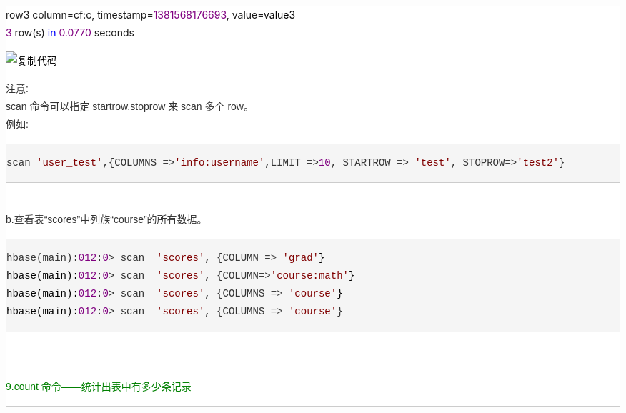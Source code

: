  row3                 column</span>=cf:c, timestamp=<span style="line-height:1.8;color:rgb(128,0,128);">1381568176693</span>, value=<span style="line-height:1.8;color:rgb(0,0,0);">value3        
</span><span style="line-height:1.8;color:rgb(128,0,128);">3</span> row(s) <span style="line-height:1.8;color:rgb(0,0,255);">in</span> <span style="line-height:1.8;color:rgb(128,0,128);">0.0770</span> seconds</pre>
<div class="cnblogs_code_toolbar"><span class="cnblogs_code_copy" style="line-height:1.8;"><a title="复制代码" style="color:rgb(0,0,0);border:none !important;"><img src="http://common.cnblogs.com/images/copycode.gif" alt="复制代码" style="border:none !important;"></a></span></div>
</div>
<p style="color:rgb(51,51,51);font-family:verdana, Arial, Helvetica, sans-serif;font-size:14px;line-height:25px;">
注意:<br>
scan 命令可以指定 startrow,stoprow 来 scan 多个 row。<br>
例如:</p>
<div class="cnblogs_code" style="background-color:rgb(245,245,245);border:1px solid rgb(204,204,204);overflow:auto;color:rgb(51,51,51);font-family:'Courier New' !important;">
<pre style="font-family:'Courier New' !important;">scan <span style="line-height:1.8;color:rgb(128,0,0);">'</span><span style="line-height:1.8;color:rgb(128,0,0);">user_test</span><span style="line-height:1.8;color:rgb(128,0,0);">'</span>,{COLUMNS =&gt;<span style="line-height:1.8;color:rgb(128,0,0);">'</span><span style="line-height:1.8;color:rgb(128,0,0);">info:username</span><span style="line-height:1.8;color:rgb(128,0,0);">'</span>,LIMIT =&gt;<span style="line-height:1.8;color:rgb(128,0,128);">10</span>, STARTROW =&gt; <span style="line-height:1.8;color:rgb(128,0,0);">'</span><span style="line-height:1.8;color:rgb(128,0,0);">test</span><span style="line-height:1.8;color:rgb(128,0,0);">'</span>, STOPROW=&gt;<span style="line-height:1.8;color:rgb(128,0,0);">'</span><span style="line-height:1.8;color:rgb(128,0,0);">test2</span><span style="line-height:1.8;color:rgb(128,0,0);">'</span>}</pre>
</div>
<p style="color:rgb(51,51,51);font-family:verdana, Arial, Helvetica, sans-serif;font-size:14px;line-height:25px;">
<br>
b.查看表“scores”中列族“course”的所有数据。</p>
<div class="cnblogs_code" style="background-color:rgb(245,245,245);border:1px solid rgb(204,204,204);overflow:auto;color:rgb(51,51,51);font-family:'Courier New' !important;">
<pre style="font-family:'Courier New' !important;">hbase(main):<span style="line-height:1.8;color:rgb(128,0,128);">012</span>:<span style="line-height:1.8;color:rgb(128,0,128);">0</span>&gt; scan  <span style="line-height:1.8;color:rgb(128,0,0);">'</span><span style="line-height:1.8;color:rgb(128,0,0);">scores</span><span style="line-height:1.8;color:rgb(128,0,0);">'</span>, {COLUMN =&gt; <span style="line-height:1.8;color:rgb(128,0,0);">'</span><span style="line-height:1.8;color:rgb(128,0,0);">grad</span><span style="line-height:1.8;color:rgb(128,0,0);">'</span><span style="line-height:1.8;color:rgb(0,0,0);">}
hbase(main):</span><span style="line-height:1.8;color:rgb(128,0,128);">012</span>:<span style="line-height:1.8;color:rgb(128,0,128);">0</span>&gt; scan  <span style="line-height:1.8;color:rgb(128,0,0);">'</span><span style="line-height:1.8;color:rgb(128,0,0);">scores</span><span style="line-height:1.8;color:rgb(128,0,0);">'</span>, {COLUMN=&gt;<span style="line-height:1.8;color:rgb(128,0,0);">'</span><span style="line-height:1.8;color:rgb(128,0,0);">course:math</span><span style="line-height:1.8;color:rgb(128,0,0);">'</span><span style="line-height:1.8;color:rgb(0,0,0);">}
hbase(main):</span><span style="line-height:1.8;color:rgb(128,0,128);">012</span>:<span style="line-height:1.8;color:rgb(128,0,128);">0</span>&gt; scan  <span style="line-height:1.8;color:rgb(128,0,0);">'</span><span style="line-height:1.8;color:rgb(128,0,0);">scores</span><span style="line-height:1.8;color:rgb(128,0,0);">'</span>, {COLUMNS =&gt; <span style="line-height:1.8;color:rgb(128,0,0);">'</span><span style="line-height:1.8;color:rgb(128,0,0);">course</span><span style="line-height:1.8;color:rgb(128,0,0);">'</span><span style="line-height:1.8;color:rgb(0,0,0);">}
hbase(main):</span><span style="line-height:1.8;color:rgb(128,0,128);">012</span>:<span style="line-height:1.8;color:rgb(128,0,128);">0</span>&gt; scan  <span style="line-height:1.8;color:rgb(128,0,0);">'</span><span style="line-height:1.8;color:rgb(128,0,0);">scores</span><span style="line-height:1.8;color:rgb(128,0,0);">'</span>, {COLUMNS =&gt; <span style="line-height:1.8;color:rgb(128,0,0);">'</span><span style="line-height:1.8;color:rgb(128,0,0);">course</span><span style="line-height:1.8;color:rgb(128,0,0);">'</span>}</pre>
</div>
<p style="color:rgb(51,51,51);font-family:verdana, Arial, Helvetica, sans-serif;font-size:14px;line-height:25px;">
<br><br><span><span style="line-height:1.8;color:rgb(0,128,0);">9.count 命令——统计出表中有多少条记录</span></span></p>
<div class="cnblogs_code" style="background-color:rgb(245,245,245);border:1px solid rgb(204,204,204);overflow:auto;color:rgb(51,51,51);font-family:'Courier New' !important;">